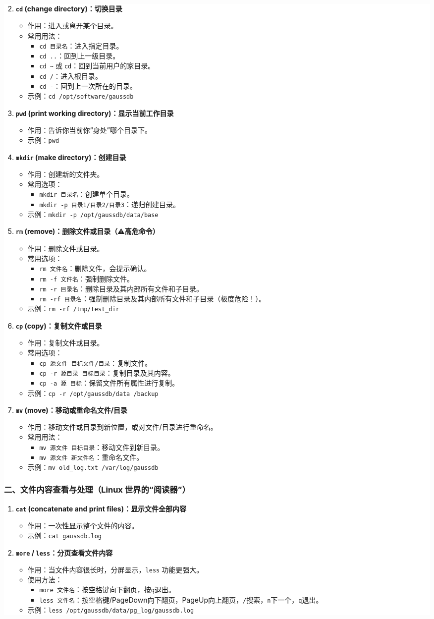 2.  **`cd` (change directory)：切换目录**
    * 作用：进入或离开某个目录。
    * 常用用法：
        * `cd 目录名`：进入指定目录。
        * `cd ..`：回到上一级目录。
        * `cd ~` 或 `cd`：回到当前用户的家目录。
        * `cd /`：进入根目录。
        * `cd -`：回到上一次所在的目录。
    * 示例：`cd /opt/software/gaussdb`

3.  **`pwd` (print working directory)：显示当前工作目录**
    * 作用：告诉你当前你“身处”哪个目录下。
    * 示例：`pwd`

4.  **`mkdir` (make directory)：创建目录**
    * 作用：创建新的文件夹。
    * 常用选项：
        * `mkdir 目录名`：创建单个目录。
        * `mkdir -p 目录1/目录2/目录3`：递归创建目录。
    * 示例：`mkdir -p /opt/gaussdb/data/base`

5.  **`rm` (remove)：删除文件或目录（⚠️高危命令）**
    * 作用：删除文件或目录。
    * 常用选项：
        * `rm 文件名`：删除文件，会提示确认。
        * `rm -f 文件名`：强制删除文件。
        * `rm -r 目录名`：删除目录及其内部所有文件和子目录。
        * `rm -rf 目录名`：强制删除目录及其内部所有文件和子目录（极度危险！）。
    * 示例：`rm -rf /tmp/test_dir`

6.  **`cp` (copy)：复制文件或目录**
    * 作用：复制文件或目录。
    * 常用选项：
        * `cp 源文件 目标文件/目录`：复制文件。
        * `cp -r 源目录 目标目录`：复制目录及其内容。
        * `cp -a 源 目标`：保留文件所有属性进行复制。
    * 示例：`cp -r /opt/gaussdb/data /backup`

7.  **`mv` (move)：移动或重命名文件/目录**
    * 作用：移动文件或目录到新位置，或对文件/目录进行重命名。
    * 常用用法：
        * `mv 源文件 目标目录`：移动文件到新目录。
        * `mv 源文件 新文件名`：重命名文件。
    * 示例：`mv old_log.txt /var/log/gaussdb`

### 二、文件内容查看与处理（Linux 世界的“阅读器”）

1.  **`cat` (concatenate and print files)：显示文件全部内容**
    * 作用：一次性显示整个文件的内容。
    * 示例：`cat gaussdb.log`

2.  **`more` / `less`：分页查看文件内容**
    * 作用：当文件内容很长时，分屏显示，`less` 功能更强大。
    * 使用方法：
        * `more 文件名`：按空格键向下翻页，按`q`退出。
        * `less 文件名`：按空格键/PageDown向下翻页，PageUp向上翻页，`/`搜索，`n`下一个，`q`退出。
    * 示例：`less /opt/gaussdb/data/pg_log/gaussdb.log`
